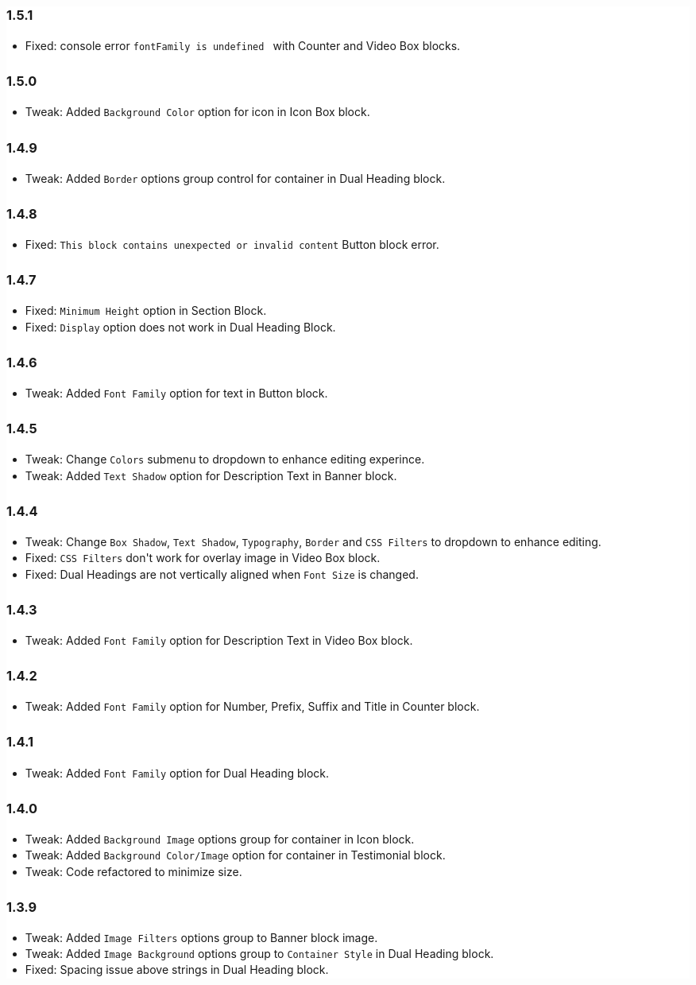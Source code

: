 ### 1.5.1 ###
* Fixed: console error `fontFamily is undefined ` with Counter and Video Box blocks.

### 1.5.0 ###
* Tweak: Added `Background Color` option for icon in Icon Box block.

### 1.4.9 ###
* Tweak: Added `Border` options group control for container in Dual Heading block.

### 1.4.8 ###
* Fixed: `This block contains unexpected or invalid content` Button block error.

### 1.4.7 ###
* Fixed: `Minimum Height` option in Section Block.
* Fixed: `Display` option does not work in Dual Heading Block.

### 1.4.6 ###
* Tweak: Added `Font Family` option for text in Button block.

### 1.4.5 ###
* Tweak: Change `Colors` submenu to dropdown to enhance editing experince.
* Tweak: Added `Text Shadow` option for Description Text in Banner block.

### 1.4.4 ###
* Tweak: Change `Box Shadow`, `Text Shadow`, `Typography`, `Border` and `CSS Filters` to dropdown to enhance editing.
* Fixed: `CSS Filters` don't work for overlay image in Video Box block.
* Fixed: Dual Headings are not vertically aligned when `Font Size` is changed.

### 1.4.3 ###
* Tweak: Added `Font Family` option for Description Text in Video Box block.

### 1.4.2 ###
* Tweak: Added `Font Family` option for Number, Prefix, Suffix and Title in Counter block. 

### 1.4.1 ###
* Tweak: Added `Font Family` option for Dual Heading block. 

### 1.4.0 ###
* Tweak: Added `Background Image` options group for container in Icon block. 
* Tweak: Added `Background Color/Image` option for container in Testimonial block.
* Tweak: Code refactored to minimize size.

### 1.3.9 ###
* Tweak: Added `Image Filters` options group to Banner block image.
* Tweak: Added `Image Background` options group to `Container Style` in Dual Heading block.
* Fixed: Spacing issue above strings in Dual Heading block.
